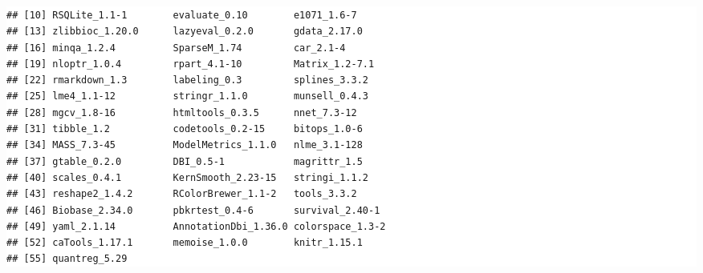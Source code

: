     ## [10] RSQLite_1.1-1        evaluate_0.10        e1071_1.6-7         
    ## [13] zlibbioc_1.20.0      lazyeval_0.2.0       gdata_2.17.0        
    ## [16] minqa_1.2.4          SparseM_1.74         car_2.1-4           
    ## [19] nloptr_1.0.4         rpart_4.1-10         Matrix_1.2-7.1      
    ## [22] rmarkdown_1.3        labeling_0.3         splines_3.3.2       
    ## [25] lme4_1.1-12          stringr_1.1.0        munsell_0.4.3       
    ## [28] mgcv_1.8-16          htmltools_0.3.5      nnet_7.3-12         
    ## [31] tibble_1.2           codetools_0.2-15     bitops_1.0-6        
    ## [34] MASS_7.3-45          ModelMetrics_1.1.0   nlme_3.1-128        
    ## [37] gtable_0.2.0         DBI_0.5-1            magrittr_1.5        
    ## [40] scales_0.4.1         KernSmooth_2.23-15   stringi_1.1.2       
    ## [43] reshape2_1.4.2       RColorBrewer_1.1-2   tools_3.3.2         
    ## [46] Biobase_2.34.0       pbkrtest_0.4-6       survival_2.40-1     
    ## [49] yaml_2.1.14          AnnotationDbi_1.36.0 colorspace_1.3-2    
    ## [52] caTools_1.17.1       memoise_1.0.0        knitr_1.15.1        
    ## [55] quantreg_5.29
